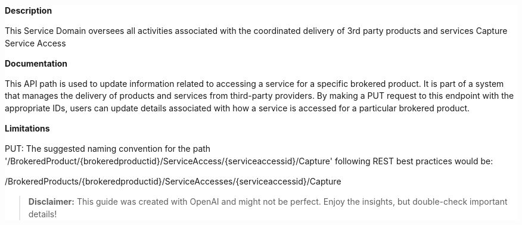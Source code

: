   **Description**

  This Service Domain oversees all activities associated with the coordinated delivery of 3rd party products and services Capture Service Access

  **Documentation**

  This API path is used to update information related to accessing a service for a specific brokered product. It is part of a system that manages the delivery of products and services from third-party providers. By making a PUT request to this endpoint with the appropriate IDs, users can update details associated with how a service is accessed for a particular brokered product.

  **Limitations**

  PUT: The suggested naming convention for the path '/BrokeredProduct/{brokeredproductid}/ServiceAccess/{serviceaccessid}/Capture' following REST best practices would be:

/BrokeredProducts/{brokeredproductid}/ServiceAccesses/{serviceaccessid}/Capture

</details>

> **Disclaimer:** This guide was created with OpenAI and might not be perfect. Enjoy the insights, but double-check important details!
